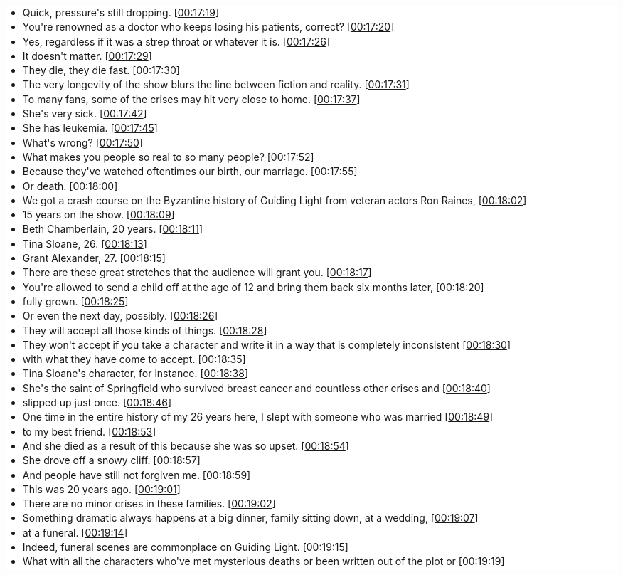 *  Quick, pressure's still dropping. [[00:17:19](https://www.youtube.com/watch?v=PfakoV4I-Hw&t=1039.84s)]
*  You're renowned as a doctor who keeps losing his patients, correct? [[00:17:20](https://www.youtube.com/watch?v=PfakoV4I-Hw&t=1040.84s)]
*  Yes, regardless if it was a strep throat or whatever it is. [[00:17:26](https://www.youtube.com/watch?v=PfakoV4I-Hw&t=1046.04s)]
*  It doesn't matter. [[00:17:29](https://www.youtube.com/watch?v=PfakoV4I-Hw&t=1049.28s)]
*  They die, they die fast. [[00:17:30](https://www.youtube.com/watch?v=PfakoV4I-Hw&t=1050.28s)]
*  The very longevity of the show blurs the line between fiction and reality. [[00:17:31](https://www.youtube.com/watch?v=PfakoV4I-Hw&t=1051.72s)]
*  To many fans, some of the crises may hit very close to home. [[00:17:37](https://www.youtube.com/watch?v=PfakoV4I-Hw&t=1057.08s)]
*  She's very sick. [[00:17:42](https://www.youtube.com/watch?v=PfakoV4I-Hw&t=1062.56s)]
*  She has leukemia. [[00:17:45](https://www.youtube.com/watch?v=PfakoV4I-Hw&t=1065.3999999999999s)]
*  What's wrong? [[00:17:50](https://www.youtube.com/watch?v=PfakoV4I-Hw&t=1070.3999999999999s)]
*  What makes you people so real to so many people? [[00:17:52](https://www.youtube.com/watch?v=PfakoV4I-Hw&t=1072.04s)]
*  Because they've watched oftentimes our birth, our marriage. [[00:17:55](https://www.youtube.com/watch?v=PfakoV4I-Hw&t=1075.96s)]
*  Or death. [[00:18:00](https://www.youtube.com/watch?v=PfakoV4I-Hw&t=1080.36s)]
*  We got a crash course on the Byzantine history of Guiding Light from veteran actors Ron Raines, [[00:18:02](https://www.youtube.com/watch?v=PfakoV4I-Hw&t=1082.96s)]
*  15 years on the show. [[00:18:09](https://www.youtube.com/watch?v=PfakoV4I-Hw&t=1089.2s)]
*  Beth Chamberlain, 20 years. [[00:18:11](https://www.youtube.com/watch?v=PfakoV4I-Hw&t=1091.32s)]
*  Tina Sloane, 26. [[00:18:13](https://www.youtube.com/watch?v=PfakoV4I-Hw&t=1093.44s)]
*  Grant Alexander, 27. [[00:18:15](https://www.youtube.com/watch?v=PfakoV4I-Hw&t=1095.32s)]
*  There are these great stretches that the audience will grant you. [[00:18:17](https://www.youtube.com/watch?v=PfakoV4I-Hw&t=1097.68s)]
*  You're allowed to send a child off at the age of 12 and bring them back six months later, [[00:18:20](https://www.youtube.com/watch?v=PfakoV4I-Hw&t=1100.48s)]
*  fully grown. [[00:18:25](https://www.youtube.com/watch?v=PfakoV4I-Hw&t=1105.32s)]
*  Or even the next day, possibly. [[00:18:26](https://www.youtube.com/watch?v=PfakoV4I-Hw&t=1106.32s)]
*  They will accept all those kinds of things. [[00:18:28](https://www.youtube.com/watch?v=PfakoV4I-Hw&t=1108.76s)]
*  They won't accept if you take a character and write it in a way that is completely inconsistent [[00:18:30](https://www.youtube.com/watch?v=PfakoV4I-Hw&t=1110.36s)]
*  with what they have come to accept. [[00:18:35](https://www.youtube.com/watch?v=PfakoV4I-Hw&t=1115.6999999999998s)]
*  Tina Sloane's character, for instance. [[00:18:38](https://www.youtube.com/watch?v=PfakoV4I-Hw&t=1118.12s)]
*  She's the saint of Springfield who survived breast cancer and countless other crises and [[00:18:40](https://www.youtube.com/watch?v=PfakoV4I-Hw&t=1120.84s)]
*  slipped up just once. [[00:18:46](https://www.youtube.com/watch?v=PfakoV4I-Hw&t=1126.56s)]
*  One time in the entire history of my 26 years here, I slept with someone who was married [[00:18:49](https://www.youtube.com/watch?v=PfakoV4I-Hw&t=1129.24s)]
*  to my best friend. [[00:18:53](https://www.youtube.com/watch?v=PfakoV4I-Hw&t=1133.36s)]
*  And she died as a result of this because she was so upset. [[00:18:54](https://www.youtube.com/watch?v=PfakoV4I-Hw&t=1134.78s)]
*  She drove off a snowy cliff. [[00:18:57](https://www.youtube.com/watch?v=PfakoV4I-Hw&t=1137.6s)]
*  And people have still not forgiven me. [[00:18:59](https://www.youtube.com/watch?v=PfakoV4I-Hw&t=1139.88s)]
*  This was 20 years ago. [[00:19:01](https://www.youtube.com/watch?v=PfakoV4I-Hw&t=1141.7600000000002s)]
*  There are no minor crises in these families. [[00:19:02](https://www.youtube.com/watch?v=PfakoV4I-Hw&t=1142.7600000000002s)]
*  Something dramatic always happens at a big dinner, family sitting down, at a wedding, [[00:19:07](https://www.youtube.com/watch?v=PfakoV4I-Hw&t=1147.68s)]
*  at a funeral. [[00:19:14](https://www.youtube.com/watch?v=PfakoV4I-Hw&t=1154.2800000000002s)]
*  Indeed, funeral scenes are commonplace on Guiding Light. [[00:19:15](https://www.youtube.com/watch?v=PfakoV4I-Hw&t=1155.2800000000002s)]
*  What with all the characters who've met mysterious deaths or been written out of the plot or [[00:19:19](https://www.youtube.com/watch?v=PfakoV4I-Hw&t=1159.0800000000002s)]